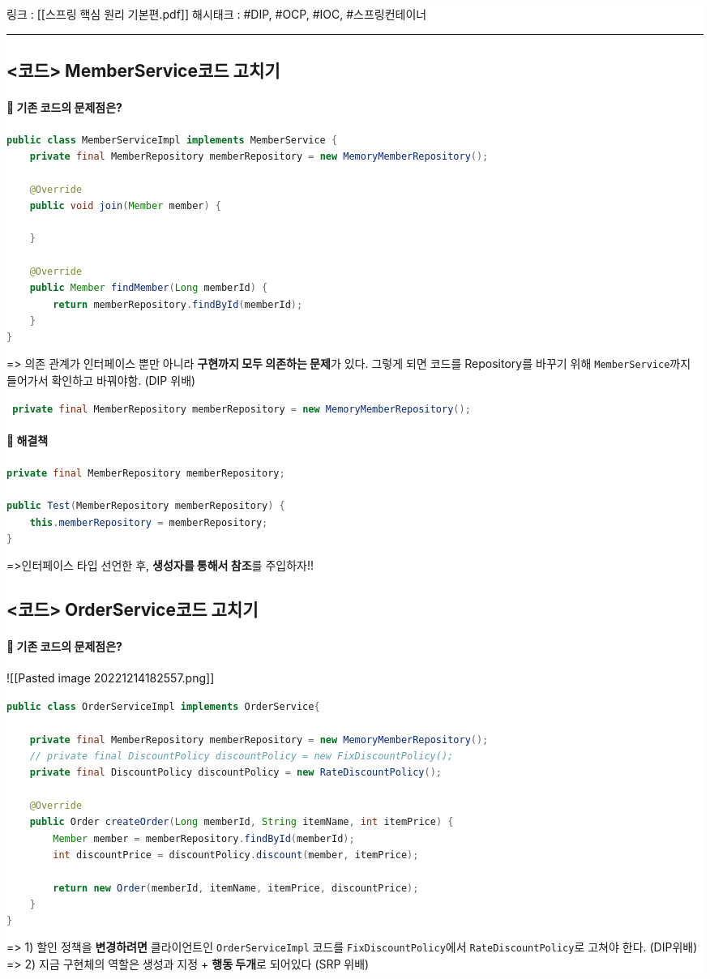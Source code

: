 링크 : [[스프링 핵심 원리  기본편.pdf]]
해시태크 : #DIP, #OCP, #IOC, #스프링컨테이너

----

## <코드> MemberService코드 고치기
#### 📌 기존 코드의 문제점은?
```java
public class MemberServiceImpl implements MemberService {   
    private final MemberRepository memberRepository = new MemoryMemberRepository();  
  
    @Override  
    public void join(Member member) {  
  
    }  
  
    @Override  
    public Member findMember(Long memberId) {  
        return memberRepository.findById(memberId);  
    }  
}
```

=> 의존 관계가 인터페이스 뿐만 아니라 **구현까지 모두 의존하는 문제**가 있다. 그렇게 되면 코드를 Repository를 바꾸기 위해 `MemberService`까지 들어가서 확인하고 바꿔야함. (DIP 위배)
```java
 private final MemberRepository memberRepository = new MemoryMemberRepository();  
```


#### 📌 해결책
```java
private final MemberRepository memberRepository;  
  
public Test(MemberRepository memberRepository) {  
    this.memberRepository = memberRepository;  
}
```
=>인터페이스 타입 선언한 후, **생성자를 통해서 참조**를 주입하자!!


## <코드> OrderService코드 고치기
#### 📌 기존 코드의 문제점은?
![[Pasted image 20221214182557.png]]
```java
public class OrderServiceImpl implements OrderService{  
  
    private final MemberRepository memberRepository = new MemoryMemberRepository();  
    // private final DiscountPolicy discountPolicy = new FixDiscountPolicy();
    private final DiscountPolicy discountPolicy = new RateDiscountPolicy();  
  
    @Override  
    public Order createOrder(Long memberId, String itemName, int itemPrice) {  
        Member member = memberRepository.findById(memberId);  
        int discountPrice = discountPolicy.discount(member, itemPrice);  
  
        return new Order(memberId, itemName, itemPrice, discountPrice);  
    }  
}
```
=> 1) 할인 정책을 **변경하려면** 클라이언트인 `OrderServiceImpl` 코드를 `FixDiscountPolicy`에서 `RateDiscountPolicy`로 고쳐야 한다. (DIP위배)
=> 2) 지금 구현체의 역할은 생성과 지정 + **행동 두개**로 되어있다 (SRP 위배)
